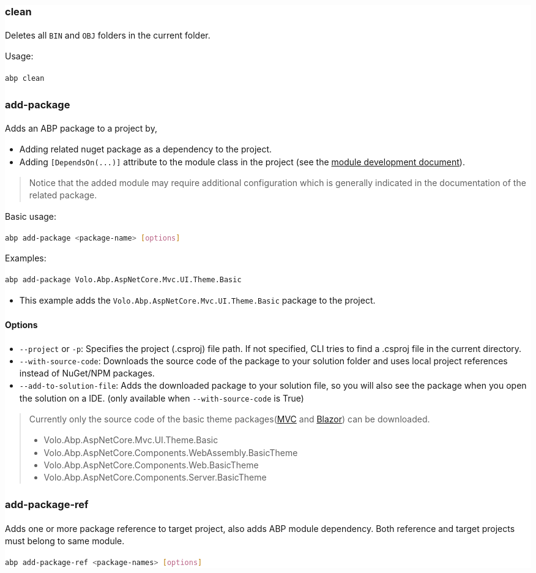 ### clean

Deletes all `BIN` and `OBJ` folders in the current folder.

Usage:

````bash
abp clean
````


### add-package

Adds an ABP package to a project by,

* Adding related nuget package as a dependency to the project.
* Adding `[DependsOn(...)]` attribute to the module class in the project (see the [module development document](../framework/architecture/modularity/basics.md)).

> Notice that the added module may require additional configuration which is generally indicated in the documentation of the related package.

Basic usage:

````bash
abp add-package <package-name> [options]
````

Examples:

````bash
abp add-package Volo.Abp.AspNetCore.Mvc.UI.Theme.Basic
````

* This example adds the `Volo.Abp.AspNetCore.Mvc.UI.Theme.Basic` package to the project.

#### Options

* `--project` or `-p`: Specifies the project (.csproj) file path. If not specified, CLI tries to find a .csproj file in the current directory.
* `--with-source-code`: Downloads the source code of the package to your solution folder and uses local project references instead of NuGet/NPM packages.
* `--add-to-solution-file`: Adds the downloaded package to your solution file, so you will also see the package when you open the solution on a IDE. (only available when `--with-source-code` is True)

> Currently only the source code of the basic theme packages([MVC](../framework/ui/mvc-razor-pages/basic-theme.md) and [Blazor](../framework/ui/blazor/basic-theme.md)) can be downloaded.
> - Volo.Abp.AspNetCore.Mvc.UI.Theme.Basic
> - Volo.Abp.AspNetCore.Components.WebAssembly.BasicTheme
> - Volo.Abp.AspNetCore.Components.Web.BasicTheme
> - Volo.Abp.AspNetCore.Components.Server.BasicTheme

### add-package-ref

Adds one or more package reference to target project, also adds ABP module dependency. Both reference and target projects must belong to same module.

````bash
abp add-package-ref <package-names> [options]
````
